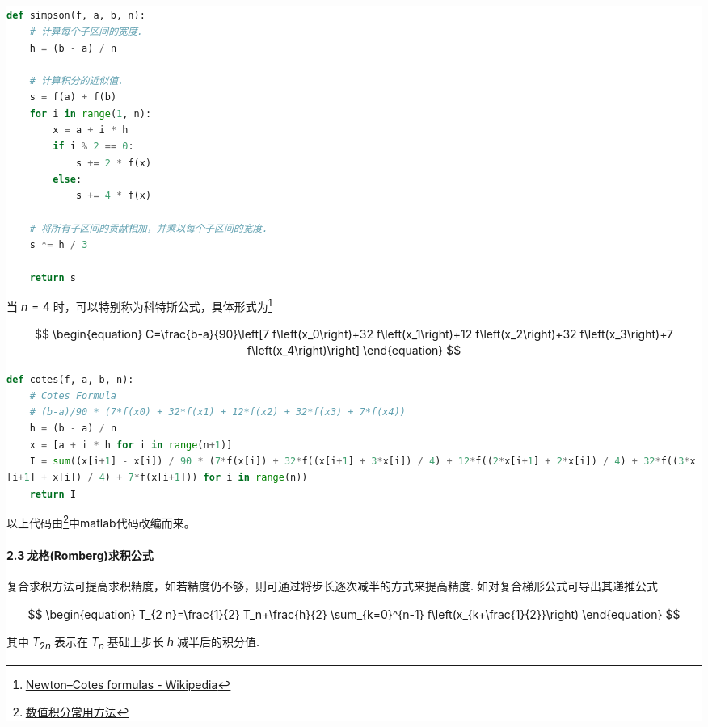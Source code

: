 

```python
def simpson(f, a, b, n):
    # 计算每个子区间的宽度.
    h = (b - a) / n

    # 计算积分的近似值.
    s = f(a) + f(b)
    for i in range(1, n):
        x = a + i * h
        if i % 2 == 0:
            s += 2 * f(x)
        else:
            s += 4 * f(x)

    # 将所有子区间的贡献相加，并乘以每个子区间的宽度.
    s *= h / 3

    return s
```

当 $n=4$ 时，可以特别称为科特斯公式，具体形式为[^1]

$$
\begin{equation}
    C=\frac{b-a}{90}\left[7 f\left(x_0\right)+32 f\left(x_1\right)+12 f\left(x_2\right)+32 f\left(x_3\right)+7 f\left(x_4\right)\right]
\end{equation}
$$

```python
def cotes(f, a, b, n):
    # Cotes Formula
    # (b-a)/90 * (7*f(x0) + 32*f(x1) + 12*f(x2) + 32*f(x3) + 7*f(x4))
    h = (b - a) / n
    x = [a + i * h for i in range(n+1)]
    I = sum((x[i+1] - x[i]) / 90 * (7*f(x[i]) + 32*f((x[i+1] + 3*x[i]) / 4) + 12*f((2*x[i+1] + 2*x[i]) / 4) + 32*f((3*x[i+1] + x[i]) / 4) + 7*f(x[i+1])) for i in range(n))
    return I
```

以上代码由[^2]中matlab代码改编而来。



#### 2.3 龙格(Romberg)求积公式

复合求积方法可提高求积精度，如若精度仍不够，则可通过将步长逐次减半的方式来提高精度. 如对复合梯形公式可导出其递推公式

$$
\begin{equation}
    T_{2 n}=\frac{1}{2} T_n+\frac{h}{2} \sum_{k=0}^{n-1} f\left(x_{k+\frac{1}{2}}\right)
\end{equation}
$$

其中 $T_{2 n}$ 表示在 $T_n$ 基础上步长 $h$ 减半后的积分值.


[^1]: [Newton–Cotes formulas - Wikipedia](https://en.wikipedia.org/wiki/Newton–Cotes_formulas)
[^2]: [数值积分常用方法](https://zhuanlan.zhihu.com/p/166272592)
[^3]: 李庆扬, 王能超, 易大义. 数值分析[M]. 华中科技大学出版社, 2006.